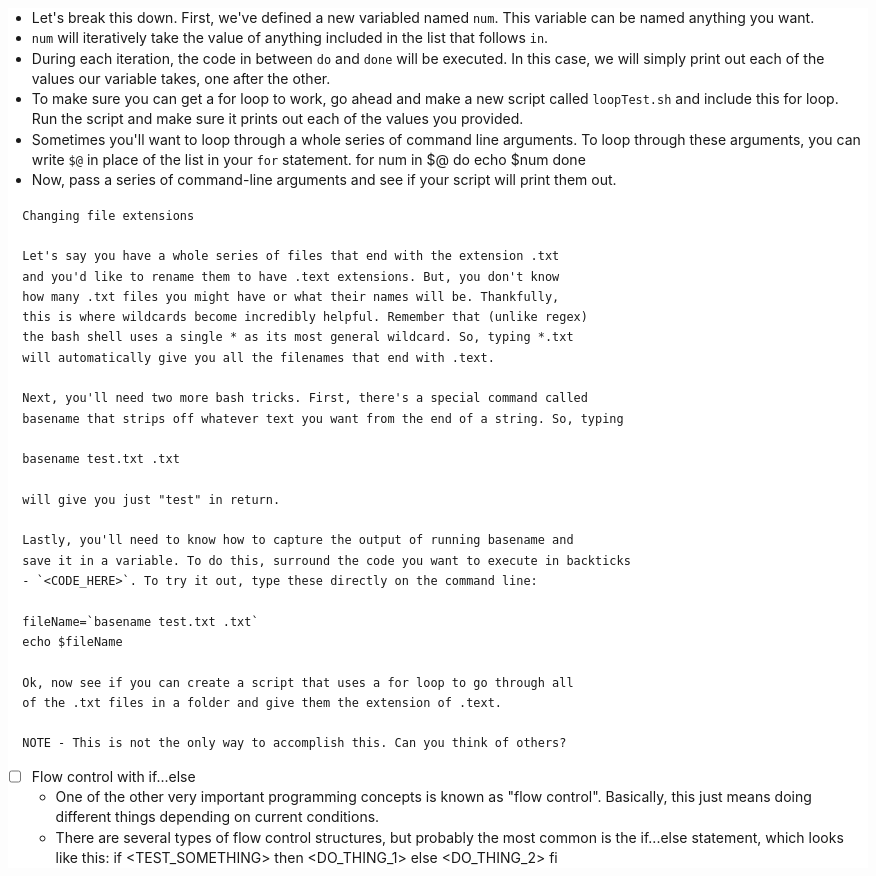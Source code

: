   - Let's break this down. First, we've defined a new variabled named `num`. This variable can be named anything you want.
  - `num` will iteratively take the value of anything included in the list that follows `in`.
  - During each iteration, the code in between `do` and `done` will be executed. In this case, we will simply print out each of the values our variable takes, one after the other.
  - To make sure you can get a for loop to work, go ahead and make a new script called `loopTest.sh` and include this for loop. Run the script and make sure it prints out each of the values you provided.
  - Sometimes you'll want to loop through a whole series of command line arguments. To loop through these arguments, you can write `$@` in place of the list in your `for` statement.
        for num in $@
        do
          echo $num
        done
  - Now, pass a series of command-line arguments and see if your script will print them out.

```
  Changing file extensions

  Let's say you have a whole series of files that end with the extension .txt
  and you'd like to rename them to have .text extensions. But, you don't know
  how many .txt files you might have or what their names will be. Thankfully,
  this is where wildcards become incredibly helpful. Remember that (unlike regex)
  the bash shell uses a single * as its most general wildcard. So, typing *.txt
  will automatically give you all the filenames that end with .text.

  Next, you'll need two more bash tricks. First, there's a special command called
  basename that strips off whatever text you want from the end of a string. So, typing

  basename test.txt .txt

  will give you just "test" in return.

  Lastly, you'll need to know how to capture the output of running basename and
  save it in a variable. To do this, surround the code you want to execute in backticks
  - `<CODE_HERE>`. To try it out, type these directly on the command line:

  fileName=`basename test.txt .txt`
  echo $fileName

  Ok, now see if you can create a script that uses a for loop to go through all
  of the .txt files in a folder and give them the extension of .text.

  NOTE - This is not the only way to accomplish this. Can you think of others?
```

- [ ] Flow control with if...else
  - One of the other very important programming concepts is known as "flow control". Basically, this just means doing different things depending on current conditions.
  - There are several types of flow control structures, but probably the most common is the if...else statement, which looks like this:
        if <TEST_SOMETHING>
        then
          <DO_THING_1>
        else
          <DO_THING_2>
        fi
